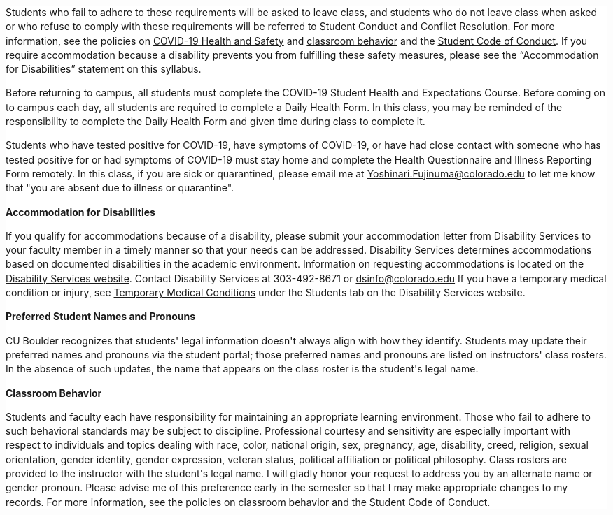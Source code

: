 Students who fail to adhere to these requirements will be asked to leave class, and students who do not leave class when asked or who refuse to comply with these requirements will be referred to [Student Conduct and Conflict Resolution](https://www.colorado.edu/sccr/). For more information, see the policies on [COVID-19 Health and Safety](https://www.colorado.edu/policies/covid-19-health-and-safety-policy) and [classroom behavior](http://www.colorado.edu/policies/student-classroom-and-course-related-behavior) and the [Student Code of Conduct](http://www.colorado.edu/osccr/). If you require accommodation because a disability
prevents you from fulfilling these safety measures, please see the “Accommodation for Disabilities” statement on this syllabus.


Before returning to campus, all students must complete the COVID-19 Student Health and Expectations Course. Before coming on to campus each day, all students are required to complete a Daily Health Form. In this class, you may be reminded of the responsibility to complete the Daily Health Form and given time during class to complete it.

Students who have tested positive for COVID-19, have symptoms of COVID-19, or have had close contact with someone who has tested positive for or had symptoms of COVID-19 must stay home and complete the Health Questionnaire and Illness Reporting Form remotely. In this class, if you are sick or quarantined, please email me at Yoshinari.Fujinuma@colorado.edu to let me know that "you are absent due to illness or quarantine".



**Accommodation for Disabilities**


If you qualify for accommodations because of a disability, please submit your accommodation letter from Disability Services to your faculty member in a timely manner so that your needs can be addressed.  Disability Services determines accommodations based on documented disabilities in the academic environment.  Information on requesting accommodations is located on the [Disability Services website](http://www.colorado.edu/disabilityservices/students).  Contact Disability Services at 303-492-8671 or [dsinfo@colorado.edu](mailto:dsinfo@colorado.edu)  If you have a temporary medical condition or injury, see [Temporary Medical Conditions](http://www.colorado.edu/disabilityservices/students/temporary-medical-conditions) under the Students tab on the Disability Services website.


**Preferred Student Names and Pronouns**

CU Boulder recognizes that students' legal information doesn't always align with how they identify. Students may update their preferred names and pronouns via the student portal; those preferred names and pronouns are listed on instructors' class rosters. In the absence of such updates, the name that appears on the class roster is the student's legal name.


**Classroom Behavior**

Students and faculty each have responsibility for maintaining an appropriate learning environment. Those who fail to adhere to such behavioral standards may be subject to discipline. Professional courtesy and sensitivity are especially important with respect to individuals and topics dealing with race, color, national origin, sex, pregnancy, age, disability, creed, religion, sexual orientation, gender identity, gender expression, veteran status, political affiliation or political philosophy.  Class rosters are provided to the instructor with the student's legal name. I will gladly honor your request to address you by an alternate name or gender pronoun. Please advise me of this preference early in the semester so that I may make appropriate changes to my records.  For more information, see the policies on [classroom behavior](http://www.colorado.edu/policies/student-classroom-and-course-related-behavior) and the [Student Code of Conduct](http://www.colorado.edu/osccr/).
